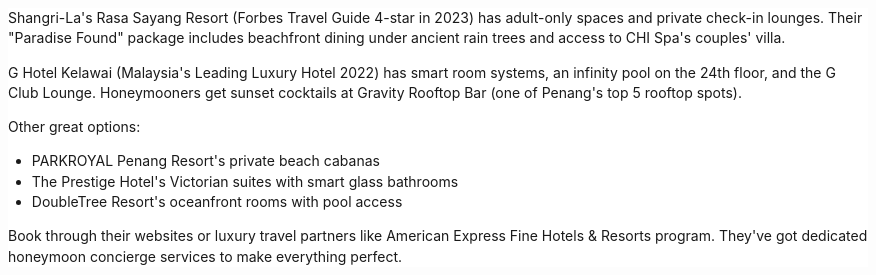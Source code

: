 Shangri-La's Rasa Sayang Resort (Forbes Travel Guide 4-star in 2023) has adult-only spaces and private check-in lounges. Their "Paradise Found" package includes beachfront dining under ancient rain trees and access to CHI Spa's couples' villa.

G Hotel Kelawai (Malaysia's Leading Luxury Hotel 2022) has smart room systems, an infinity pool on the 24th floor, and the G Club Lounge. Honeymooners get sunset cocktails at Gravity Rooftop Bar (one of Penang's top 5 rooftop spots).

Other great options:
- PARKROYAL Penang Resort's private beach cabanas
- The Prestige Hotel's Victorian suites with smart glass bathrooms
- DoubleTree Resort's oceanfront rooms with pool access

Book through their websites or luxury travel partners like American Express Fine Hotels & Resorts program. They've got dedicated honeymoon concierge services to make everything perfect. 